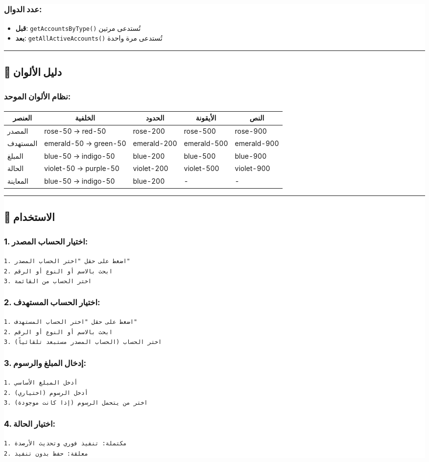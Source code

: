 ### **عدد الدوال:**
- **قبل**: `getAccountsByType()` تُستدعى مرتين
- **بعد**: `getAllActiveAccounts()` تُستدعى مرة واحدة

---

## 🎨 دليل الألوان

### **نظام الألوان الموحد:**

| العنصر | الخلفية | الحدود | الأيقونة | النص |
|--------|---------|--------|----------|------|
| المصدر | rose-50 → red-50 | rose-200 | rose-500 | rose-900 |
| المستهدف | emerald-50 → green-50 | emerald-200 | emerald-500 | emerald-900 |
| المبلغ | blue-50 → indigo-50 | blue-200 | blue-500 | blue-900 |
| الحالة | violet-50 → purple-50 | violet-200 | violet-500 | violet-900 |
| المعاينة | blue-50 → indigo-50 | blue-200 | - | - |

---

## 🚀 الاستخدام

### **1. اختيار الحساب المصدر:**
```
1. اضغط على حقل "اختر الحساب المصدر"
2. ابحث بالاسم أو النوع أو الرقم
3. اختر الحساب من القائمة
```

### **2. اختيار الحساب المستهدف:**
```
1. اضغط على حقل "اختر الحساب المستهدف"
2. ابحث بالاسم أو النوع أو الرقم
3. اختر الحساب (الحساب المصدر مستبعد تلقائياً)
```

### **3. إدخال المبلغ والرسوم:**
```
1. أدخل المبلغ الأساسي
2. أدخل الرسوم (اختياري)
3. اختر من يتحمل الرسوم (إذا كانت موجودة)
```

### **4. اختيار الحالة:**
```
1. مكتملة: تنفيذ فوري وتحديث الأرصدة
2. معلقة: حفظ بدون تنفيذ
```
